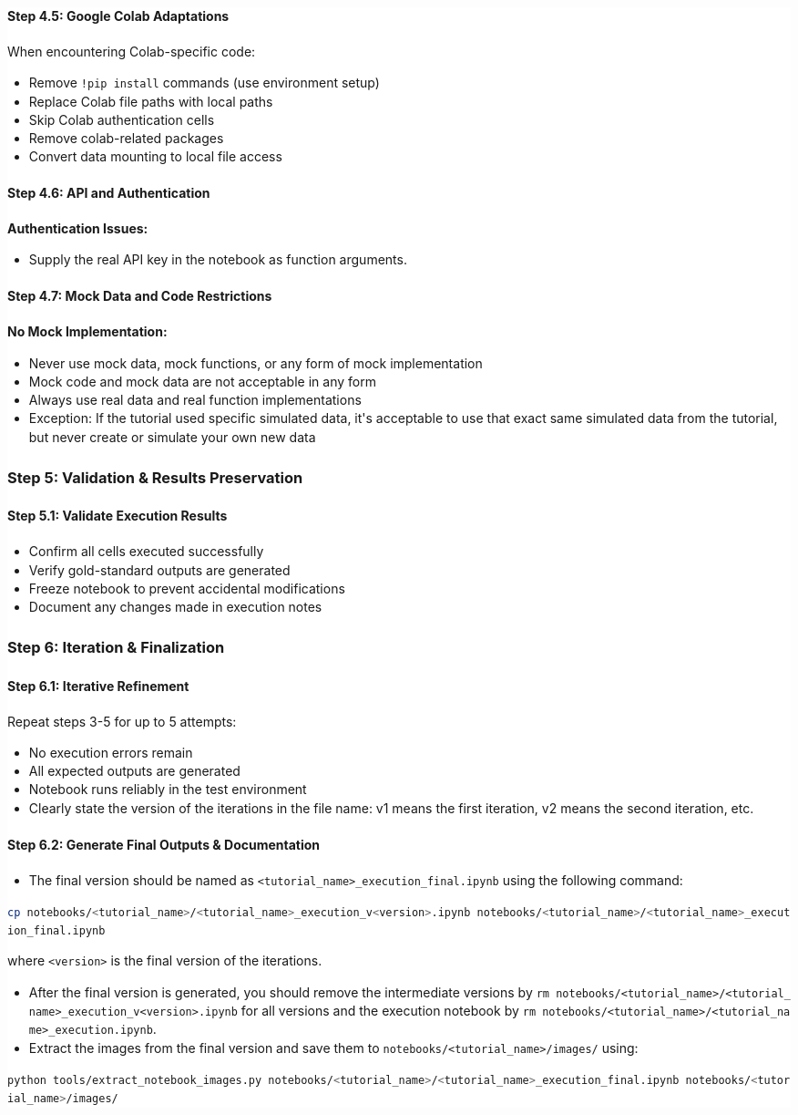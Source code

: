 #### Step 4.5: Google Colab Adaptations
When encountering Colab-specific code:
- Remove `!pip install` commands (use environment setup)
- Replace Colab file paths with local paths
- Skip Colab authentication cells
- Remove colab-related packages
- Convert data mounting to local file access

#### Step 4.6: API and Authentication
**Authentication Issues:**
- Supply the real API key in the notebook as function arguments.

#### Step 4.7: Mock Data and Code Restrictions
**No Mock Implementation:**
- Never use mock data, mock functions, or any form of mock implementation
- Mock code and mock data are not acceptable in any form
- Always use real data and real function implementations
- Exception: If the tutorial used specific simulated data, it's acceptable to use that exact same simulated data from the tutorial, but never create or simulate your own new data

### Step 5: Validation & Results Preservation

#### Step 5.1: Validate Execution Results
- Confirm all cells executed successfully
- Verify gold-standard outputs are generated
- Freeze notebook to prevent accidental modifications
- Document any changes made in execution notes

### Step 6: Iteration & Finalization

#### Step 6.1: Iterative Refinement
Repeat steps 3-5 for up to 5 attempts:
- No execution errors remain
- All expected outputs are generated
- Notebook runs reliably in the test environment
- Clearly state the version of the iterations in the file name: v1 means the first iteration, v2 means the second iteration, etc.

#### Step 6.2: Generate Final Outputs & Documentation
- The final version should be named as `<tutorial_name>_execution_final.ipynb` using the following command:
```bash
cp notebooks/<tutorial_name>/<tutorial_name>_execution_v<version>.ipynb notebooks/<tutorial_name>/<tutorial_name>_execution_final.ipynb
```
where `<version>` is the final version of the iterations.
- After the final version is generated, you should remove the intermediate versions by `rm notebooks/<tutorial_name>/<tutorial_name>_execution_v<version>.ipynb` for all versions and the execution notebook by `rm notebooks/<tutorial_name>/<tutorial_name>_execution.ipynb`.
- Extract the images from the final version and save them to `notebooks/<tutorial_name>/images/` using:
```bash
python tools/extract_notebook_images.py notebooks/<tutorial_name>/<tutorial_name>_execution_final.ipynb notebooks/<tutorial_name>/images/
```
